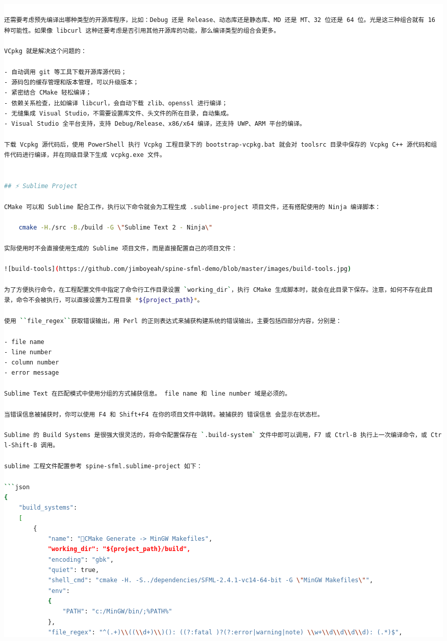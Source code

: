 ```sh

还需要考虑预先编译出哪种类型的开源库程序，比如：Debug 还是 Release、动态库还是静态库、MD 还是 MT、32 位还是 64 位。光是这三种组合就有 16 种可能性。如果像 libcurl 这种还要考虑是否引用其他开源库的功能，那么编译类型的组合会更多。

VCpkg 就是解决这个问题的：

- 自动调用 git 等工具下载开源库源代码；
- 源码包的缓存管理和版本管理，可以升级版本；
- 紧密结合 CMake 轻松编译；
- 依赖关系检查，比如编译 libcurl，会自动下载 zlib、openssl 进行编译；
- 无缝集成 Visual Studio，不需要设置库文件、头文件的所在目录，自动集成。
- Visual Studio 全平台支持，支持 Debug/Release、x86/x64 编译，还支持 UWP、ARM 平台的编译。

下载 Vcpkg 源代码后，使用 PowerShell 执行 Vcpkg 工程目录下的 bootstrap-vcpkg.bat 就会对 toolsrc 目录中保存的 Vcpkg C++ 源代码和组件代码进行编译，并在同级目录下生成 vcpkg.exe 文件。


## ⚡ Sublime Project

CMake 可以和 Sublime 配合工作，执行以下命令就会为工程生成 .sublime-project 项目文件，还有搭配使用的 Ninja 编译脚本：

    cmake -H./src -B./build -G \"Sublime Text 2 - Ninja\"

实际使用时不会直接使用生成的 Sublime 项目文件，而是直接配置自己的项目文件：

![build-tools](https://github.com/jimboyeah/spine-sfml-demo/blob/master/images/build-tools.jpg)

为了方便执行命令，在工程配置文件中指定了命令行工作目录设置 `working_dir`，执行 CMake 生成脚本时，就会在此目录下保存。注意，如何不存在此目录，命令不会被执行，可以直接设置为工程目录 *${project_path}*。

使用 ``file_regex``获取错误输出，用 Perl 的正则表达式来捕获构建系统的错误输出，主要包括四部分内容，分别是：

- file name
- line number
- column number
- error message

Sublime Text 在匹配模式中使用分组的方式捕获信息。 file name 和 line number 域是必须的。

当错误信息被捕获时，你可以使用 F4 和 Shift+F4 在你的项目文件中跳转。被捕获的 错误信息 会显示在状态栏。

Sublime 的 Build Systems 是很强大很灵活的，将命令配置保存在 `.build-system` 文件中即可以调用，F7 或 Ctrl-B 执行上一次编译命令，或 Ctrl-Shift-B 调用。

sublime 工程文件配置参考 spine-sfml.sublime-project 如下：

```json
{
    "build_systems":
    [
        {
            "name": "🤍CMake Generate -> MinGW Makefiles",
            "working_dir": "${project_path}/build",
            "encoding": "gbk",
            "quiet": true,
            "shell_cmd": "cmake -H. -S../dependencies/SFML-2.4.1-vc14-64-bit -G \"MinGW Makefiles\"",
            "env":
            {
                "PATH": "c:/MinGW/bin/;%PATH%"
            },
            "file_regex": "^(.+)\\((\\d+)\\)(): ((?:fatal )?(?:error|warning|note) \\w+\\d\\d\\d\\d): (.*)$",
```